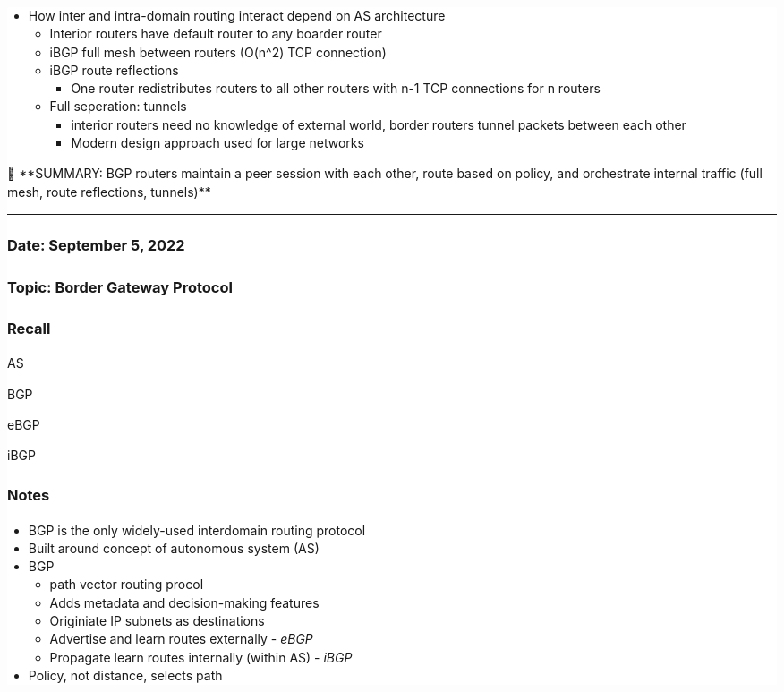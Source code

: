 - How inter and intra-domain routing interact depend on AS architecture
    - Interior routers have default router to any boarder router
    - iBGP full mesh between routers (O(n^2) TCP connection)
    - iBGP route reflections
        - One router redistributes routers to all other routers with n-1 TCP connections for n routers
    - Full seperation: tunnels
        - interior routers need no knowledge of external world, border routers tunnel packets between each other
        - Modern design approach used for large networks

<aside>
📌 **SUMMARY: BGP routers maintain a peer session with each other, route based on policy, and orchestrate internal traffic (full mesh, route reflections, tunnels)**

</aside>

---

### Date: September 5, 2022

### Topic: Border Gateway Protocol

### Recall

AS

BGP

eBGP

iBGP

### Notes

- BGP is the only widely-used interdomain routing protocol
- Built around concept of autonomous system (AS)
- BGP
    - path vector routing procol
    - Adds metadata and decision-making features
    - Originiate IP subnets as destinations
    - Advertise and learn routes externally - *eBGP*
    - Propagate learn routes internally (within AS) - *iBGP*
- Policy, not distance, selects path
